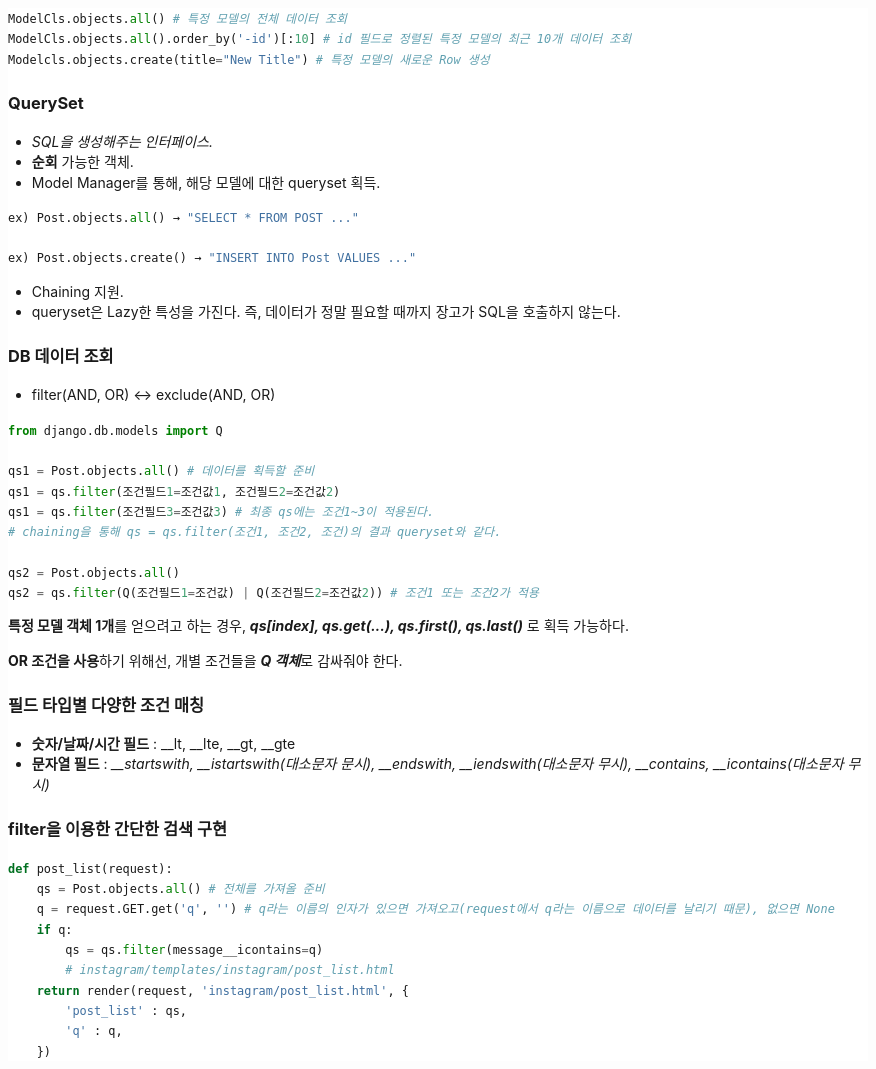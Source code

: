 ```python
ModelCls.objects.all() # 특정 모델의 전체 데이터 조회
ModelCls.objects.all().order_by('-id')[:10] # id 필드로 정렬된 특정 모델의 최근 10개 데이터 조회
Modelcls.objects.create(title="New Title") # 특정 모델의 새로운 Row 생성
```

### QuerySet

- *SQL을 생성해주는 인터페이스.*
- **순회** 가능한 객체.
- Model Manager를 통해, 해당 모델에 대한 queryset 획득.

```python
ex) Post.objects.all() → "SELECT * FROM POST ..."

ex) Post.objects.create() → "INSERT INTO Post VALUES ..."
```

- Chaining 지원.
- queryset은 Lazy한 특성을 가진다. 즉, 데이터가 정말 필요할 때까지 장고가 SQL을 호출하지 않는다.

### DB 데이터 조회

- filter(AND, OR) ↔ exclude(AND, OR)

```python
from django.db.models import Q

qs1 = Post.objects.all() # 데이터를 획득할 준비
qs1 = qs.filter(조건필드1=조건값1, 조건필드2=조건값2)
qs1 = qs.filter(조건필드3=조건값3) # 최종 qs에는 조건1~3이 적용된다.
# chaining을 통해 qs = qs.filter(조건1, 조건2, 조건)의 결과 queryset와 같다.

qs2 = Post.objects.all()
qs2 = qs.filter(Q(조건필드1=조건값) | Q(조건필드2=조건값2)) # 조건1 또는 조건2가 적용
```

**특정 모델 객체 1개**를 얻으려고 하는 경우, ***qs[index], qs.get(...), qs.first(), qs.last()*** 로 획득 가능하다.

**OR 조건을 사용**하기 위해선, 개별 조건들을 ***Q 객체***로 감싸줘야 한다.

### 필드 타입별 다양한 조건 매칭

- **숫자/날짜/시간 필드** : __lt, __lte, __gt, __gte
- **문자열 필드** : *__startswith, __istartswith(대소문자 문시), __endswith, __iendswith(대소문자 무시), __contains, __icontains(대소문자 무시)*

### filter을 이용한 간단한 검색 구현

```python
def post_list(request):
    qs = Post.objects.all() # 전체를 가져올 준비
    q = request.GET.get('q', '') # q라는 이름의 인자가 있으면 가져오고(request에서 q라는 이름으로 데이터를 날리기 때문), 없으면 None
    if q:
        qs = qs.filter(message__icontains=q)
        # instagram/templates/instagram/post_list.html
    return render(request, 'instagram/post_list.html', {
        'post_list' : qs,
        'q' : q,
    })
```
